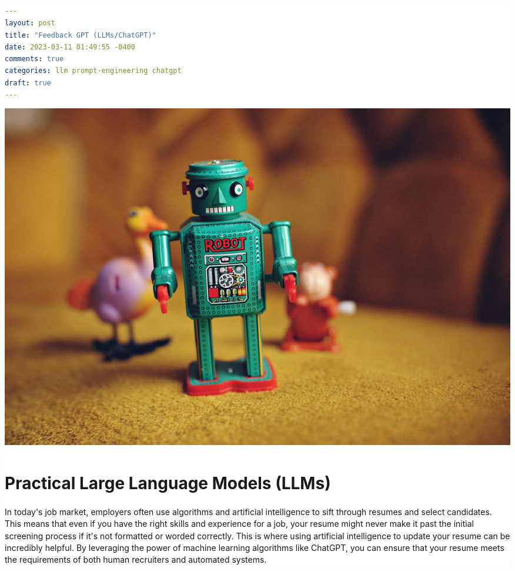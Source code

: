 ```yaml
---
layout: post
title: "Feedback GPT (LLMs/ChatGPT)"
date: 2023-03-11 01:49:55 -0400
comments: true
categories: llm prompt-engineering chatgpt
draft: true
---
```


<img src="/images/robot_toy.jpg" alt="Small wind-up toy robot on a table" title="Small wind-up toy robot on a table" class="banner-img" />

# Practical Large Language Models (LLMs)

In today's job market, employers often use algorithms and artificial intelligence to sift through resumes and select candidates. This means that even if you have the right skills and experience for a job, your resume might never make it past the initial screening process if it's not formatted or worded correctly. This is where using artificial intelligence to update your resume can be incredibly helpful. By leveraging the power of machine learning algorithms like ChatGPT, you can ensure that your resume meets the requirements of both human recruiters and automated systems.
